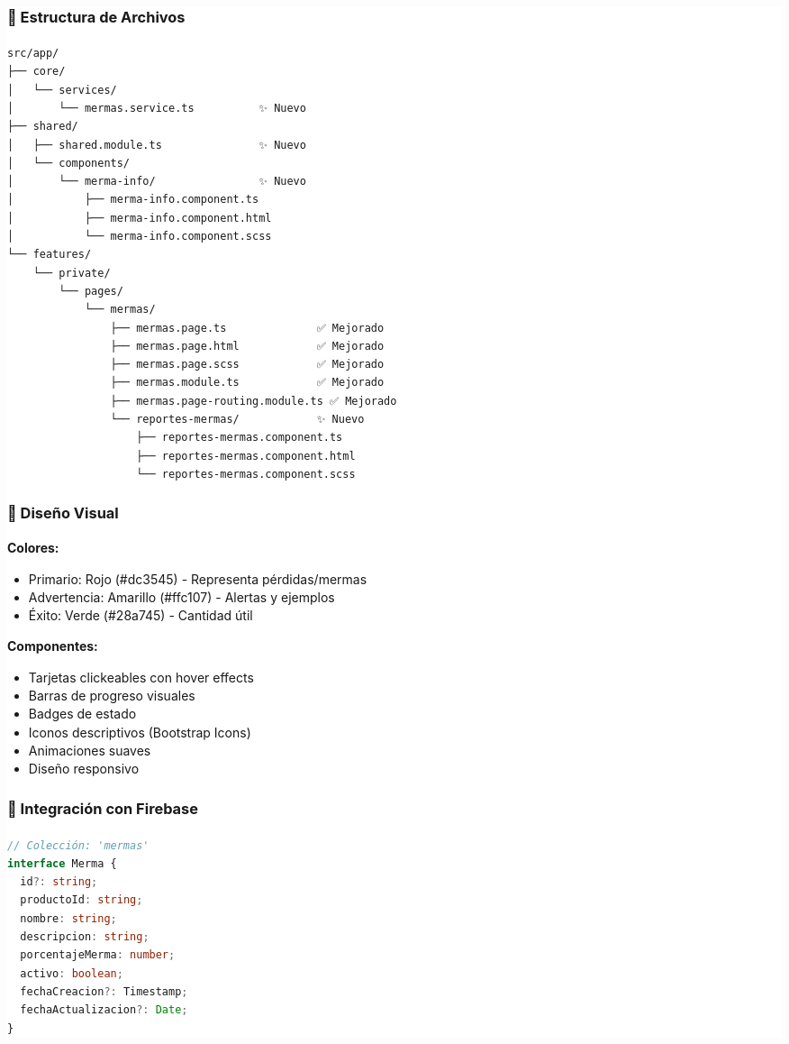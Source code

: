 ### 📁 Estructura de Archivos

```
src/app/
├── core/
│   └── services/
│       └── mermas.service.ts          ✨ Nuevo
├── shared/
│   ├── shared.module.ts               ✨ Nuevo
│   └── components/
│       └── merma-info/                ✨ Nuevo
│           ├── merma-info.component.ts
│           ├── merma-info.component.html
│           └── merma-info.component.scss
└── features/
    └── private/
        └── pages/
            └── mermas/
                ├── mermas.page.ts              ✅ Mejorado
                ├── mermas.page.html            ✅ Mejorado
                ├── mermas.page.scss            ✅ Mejorado
                ├── mermas.module.ts            ✅ Mejorado
                ├── mermas.page-routing.module.ts ✅ Mejorado
                └── reportes-mermas/            ✨ Nuevo
                    ├── reportes-mermas.component.ts
                    ├── reportes-mermas.component.html
                    └── reportes-mermas.component.scss
```

### 🎨 Diseño Visual

**Colores:**
- Primario: Rojo (#dc3545) - Representa pérdidas/mermas
- Advertencia: Amarillo (#ffc107) - Alertas y ejemplos
- Éxito: Verde (#28a745) - Cantidad útil

**Componentes:**
- Tarjetas clickeables con hover effects
- Barras de progreso visuales
- Badges de estado
- Iconos descriptivos (Bootstrap Icons)
- Animaciones suaves
- Diseño responsivo

### 🔗 Integración con Firebase

```typescript
// Colección: 'mermas'
interface Merma {
  id?: string;
  productoId: string;
  nombre: string;
  descripcion: string;
  porcentajeMerma: number;
  activo: boolean;
  fechaCreacion?: Timestamp;
  fechaActualizacion?: Date;
}
```
